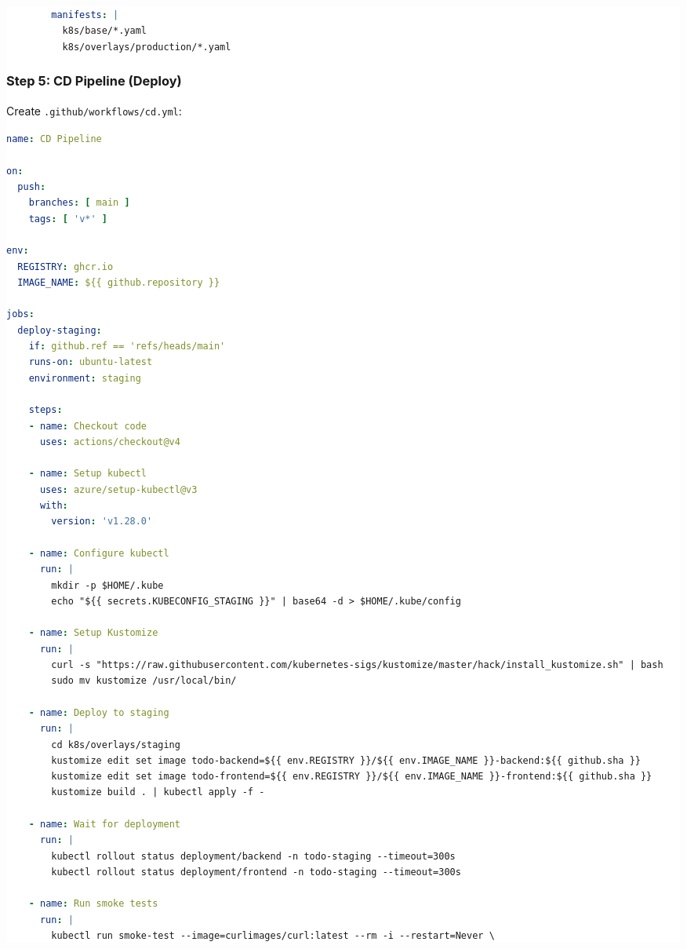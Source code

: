 ```yaml
        manifests: |
          k8s/base/*.yaml
          k8s/overlays/production/*.yaml
```

### Step 5: CD Pipeline (Deploy)

Create `.github/workflows/cd.yml`:

```yaml
name: CD Pipeline

on:
  push:
    branches: [ main ]
    tags: [ 'v*' ]

env:
  REGISTRY: ghcr.io
  IMAGE_NAME: ${{ github.repository }}

jobs:
  deploy-staging:
    if: github.ref == 'refs/heads/main'
    runs-on: ubuntu-latest
    environment: staging
    
    steps:
    - name: Checkout code
      uses: actions/checkout@v4

    - name: Setup kubectl
      uses: azure/setup-kubectl@v3
      with:
        version: 'v1.28.0'

    - name: Configure kubectl
      run: |
        mkdir -p $HOME/.kube
        echo "${{ secrets.KUBECONFIG_STAGING }}" | base64 -d > $HOME/.kube/config

    - name: Setup Kustomize
      run: |
        curl -s "https://raw.githubusercontent.com/kubernetes-sigs/kustomize/master/hack/install_kustomize.sh" | bash
        sudo mv kustomize /usr/local/bin/

    - name: Deploy to staging
      run: |
        cd k8s/overlays/staging
        kustomize edit set image todo-backend=${{ env.REGISTRY }}/${{ env.IMAGE_NAME }}-backend:${{ github.sha }}
        kustomize edit set image todo-frontend=${{ env.REGISTRY }}/${{ env.IMAGE_NAME }}-frontend:${{ github.sha }}
        kustomize build . | kubectl apply -f -

    - name: Wait for deployment
      run: |
        kubectl rollout status deployment/backend -n todo-staging --timeout=300s
        kubectl rollout status deployment/frontend -n todo-staging --timeout=300s

    - name: Run smoke tests
      run: |
        kubectl run smoke-test --image=curlimages/curl:latest --rm -i --restart=Never \
```